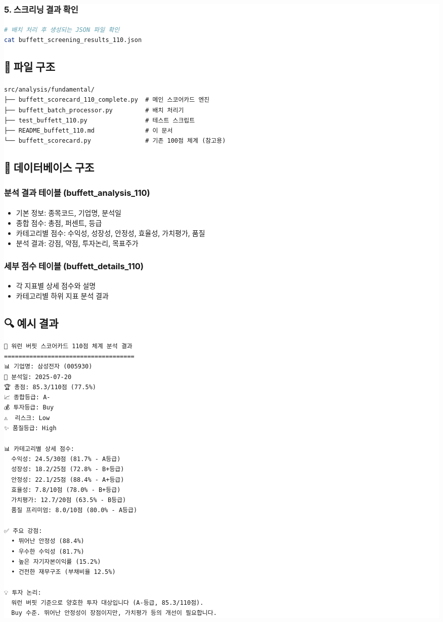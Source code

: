 ### 5. 스크리닝 결과 확인

```bash
# 배치 처리 후 생성되는 JSON 파일 확인
cat buffett_screening_results_110.json
```

## 📁 파일 구조

```
src/analysis/fundamental/
├── buffett_scorecard_110_complete.py  # 메인 스코어카드 엔진
├── buffett_batch_processor.py         # 배치 처리기
├── test_buffett_110.py                # 테스트 스크립트
├── README_buffett_110.md              # 이 문서
└── buffett_scorecard.py               # 기존 100점 체계 (참고용)
```

## 💾 데이터베이스 구조

### 분석 결과 테이블 (buffett_analysis_110)
- 기본 정보: 종목코드, 기업명, 분석일
- 종합 점수: 총점, 퍼센트, 등급
- 카테고리별 점수: 수익성, 성장성, 안정성, 효율성, 가치평가, 품질
- 분석 결과: 강점, 약점, 투자논리, 목표주가

### 세부 점수 테이블 (buffett_details_110)
- 각 지표별 상세 점수와 설명
- 카테고리별 하위 지표 분석 결과

## 🔍 예시 결과

```
🎯 워런 버핏 스코어카드 110점 체계 분석 결과
====================================
📊 기업명: 삼성전자 (005930)
📅 분석일: 2025-07-20
🏆 총점: 85.3/110점 (77.5%)
📈 종합등급: A-
💰 투자등급: Buy
⚠️  리스크: Low
✨ 품질등급: High

📊 카테고리별 상세 점수:
  수익성: 24.5/30점 (81.7% - A등급)
  성장성: 18.2/25점 (72.8% - B+등급)
  안정성: 22.1/25점 (88.4% - A+등급)
  효율성: 7.8/10점 (78.0% - B+등급)
  가치평가: 12.7/20점 (63.5% - B등급)
  품질 프리미엄: 8.0/10점 (80.0% - A등급)

✅ 주요 강점:
  • 뛰어난 안정성 (88.4%)
  • 우수한 수익성 (81.7%)
  • 높은 자기자본이익률 (15.2%)
  • 건전한 재무구조 (부채비율 12.5%)

💡 투자 논리:
  워런 버핏 기준으로 양호한 투자 대상입니다 (A-등급, 85.3/110점). 
  Buy 수준. 뛰어난 안정성이 장점이지만, 가치평가 등의 개선이 필요합니다.
```
